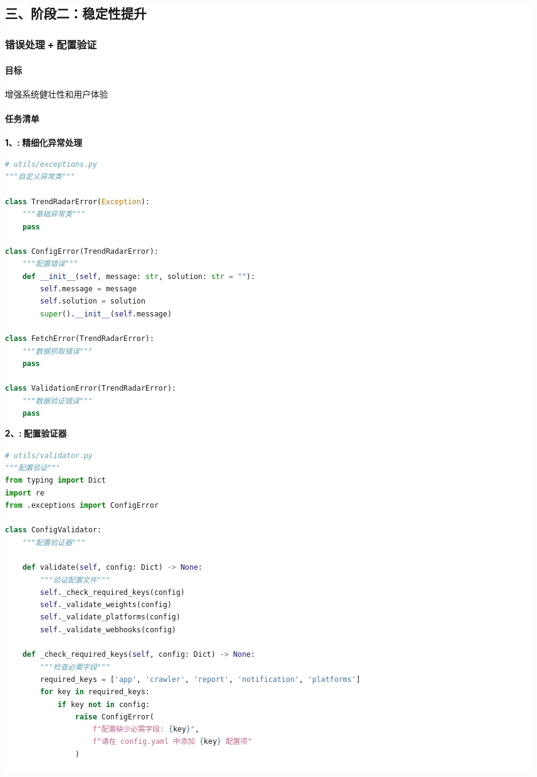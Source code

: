 
## 三、阶段二：稳定性提升

### 错误处理 + 配置验证

#### 目标
增强系统健壮性和用户体验

#### 任务清单

**1、: 精细化异常处理**

```python
# utils/exceptions.py
"""自定义异常类"""

class TrendRadarError(Exception):
    """基础异常类"""
    pass

class ConfigError(TrendRadarError):
    """配置错误"""
    def __init__(self, message: str, solution: str = ""):
        self.message = message
        self.solution = solution
        super().__init__(self.message)

class FetchError(TrendRadarError):
    """数据抓取错误"""
    pass

class ValidationError(TrendRadarError):
    """数据验证错误"""
    pass
```

**2、: 配置验证器**

```python
# utils/validator.py
"""配置验证"""
from typing import Dict
import re
from .exceptions import ConfigError

class ConfigValidator:
    """配置验证器"""
    
    def validate(self, config: Dict) -> None:
        """验证配置文件"""
        self._check_required_keys(config)
        self._validate_weights(config)
        self._validate_platforms(config)
        self._validate_webhooks(config)
    
    def _check_required_keys(self, config: Dict) -> None:
        """检查必需字段"""
        required_keys = ['app', 'crawler', 'report', 'notification', 'platforms']
        for key in required_keys:
            if key not in config:
                raise ConfigError(
                    f"配置缺少必需字段: {key}",
                    f"请在 config.yaml 中添加 {key} 配置项"
                )
    
```